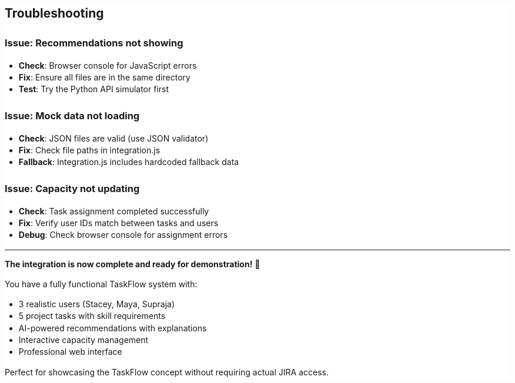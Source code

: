 ## Troubleshooting

### Issue: Recommendations not showing
- **Check**: Browser console for JavaScript errors
- **Fix**: Ensure all files are in the same directory
- **Test**: Try the Python API simulator first

### Issue: Mock data not loading
- **Check**: JSON files are valid (use JSON validator)
- **Fix**: Check file paths in integration.js
- **Fallback**: Integration.js includes hardcoded fallback data

### Issue: Capacity not updating
- **Check**: Task assignment completed successfully
- **Fix**: Verify user IDs match between tasks and users
- **Debug**: Check browser console for assignment errors

---

**The integration is now complete and ready for demonstration!** 🚀

You have a fully functional TaskFlow system with:
- 3 realistic users (Stacey, Maya, Supraja)
- 5 project tasks with skill requirements
- AI-powered recommendations with explanations
- Interactive capacity management
- Professional web interface

Perfect for showcasing the TaskFlow concept without requiring actual JIRA access.
